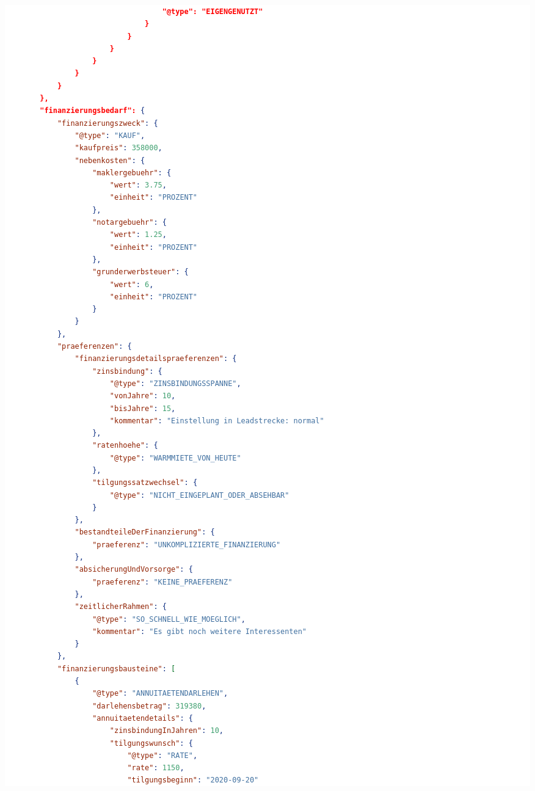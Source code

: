``` json
                                    "@type": "EIGENGENUTZT"
                                }
                            }
                        }
                    }
                }
            }
        },
        "finanzierungsbedarf": {
            "finanzierungszweck": {
                "@type": "KAUF",
                "kaufpreis": 358000,
                "nebenkosten": {
                    "maklergebuehr": {
                        "wert": 3.75,
                        "einheit": "PROZENT"
                    },
                    "notargebuehr": {
                        "wert": 1.25,
                        "einheit": "PROZENT"
                    },
                    "grunderwerbsteuer": {
                        "wert": 6,
                        "einheit": "PROZENT"
                    }
                }
            },
            "praeferenzen": {
                "finanzierungsdetailspraeferenzen": {
                    "zinsbindung": {
                        "@type": "ZINSBINDUNGSSPANNE",
                        "vonJahre": 10,
                        "bisJahre": 15,
                        "kommentar": "Einstellung in Leadstrecke: normal"
                    },
                    "ratenhoehe": {
                        "@type": "WARMMIETE_VON_HEUTE"
                    },
                    "tilgungssatzwechsel": {
                        "@type": "NICHT_EINGEPLANT_ODER_ABSEHBAR"
                    }
                },
                "bestandteileDerFinanzierung": {
                    "praeferenz": "UNKOMPLIZIERTE_FINANZIERUNG"
                },
                "absicherungUndVorsorge": {
                    "praeferenz": "KEINE_PRAEFERENZ"
                },
                "zeitlicherRahmen": {
                    "@type": "SO_SCHNELL_WIE_MOEGLICH",
                    "kommentar": "Es gibt noch weitere Interessenten"
                }
            },
            "finanzierungsbausteine": [
                {
                    "@type": "ANNUITAETENDARLEHEN",
                    "darlehensbetrag": 319380,
                    "annuitaetendetails": {
                        "zinsbindungInJahren": 10,
                        "tilgungswunsch": {
                            "@type": "RATE",
                            "rate": 1150,
                            "tilgungsbeginn": "2020-09-20"
```